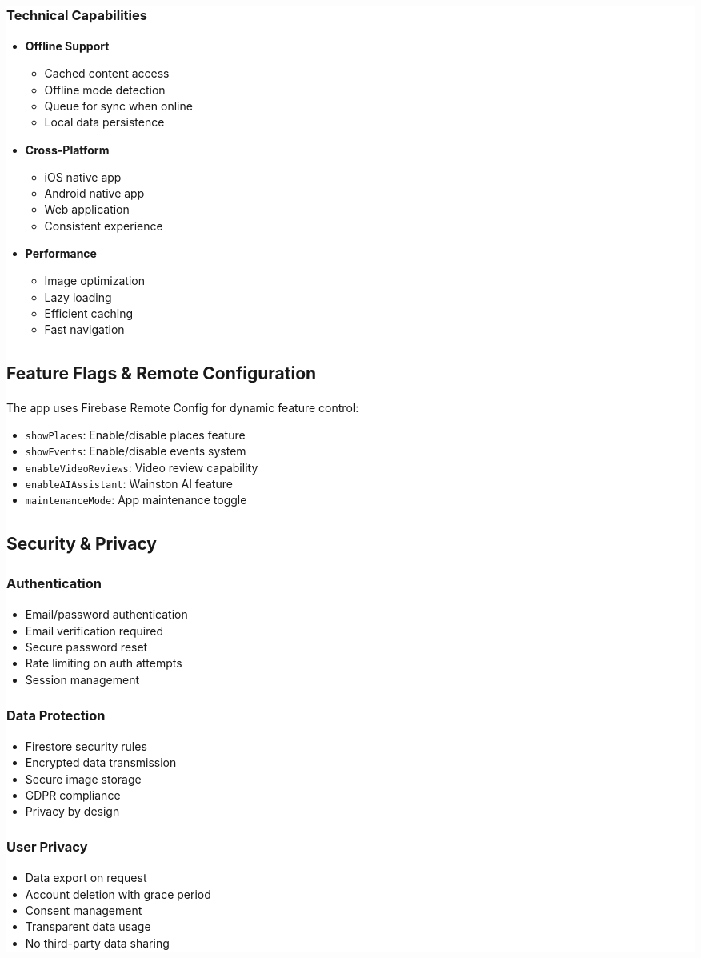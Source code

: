 ### Technical Capabilities

- **Offline Support**
  - Cached content access
  - Offline mode detection
  - Queue for sync when online
  - Local data persistence

- **Cross-Platform**
  - iOS native app
  - Android native app
  - Web application
  - Consistent experience

- **Performance**
  - Image optimization
  - Lazy loading
  - Efficient caching
  - Fast navigation

## Feature Flags & Remote Configuration

The app uses Firebase Remote Config for dynamic feature control:

- `showPlaces`: Enable/disable places feature
- `showEvents`: Enable/disable events system
- `enableVideoReviews`: Video review capability
- `enableAIAssistant`: Wainston AI feature
- `maintenanceMode`: App maintenance toggle

## Security & Privacy

### Authentication
- Email/password authentication
- Email verification required
- Secure password reset
- Rate limiting on auth attempts
- Session management

### Data Protection
- Firestore security rules
- Encrypted data transmission
- Secure image storage
- GDPR compliance
- Privacy by design

### User Privacy
- Data export on request
- Account deletion with grace period
- Consent management
- Transparent data usage
- No third-party data sharing
